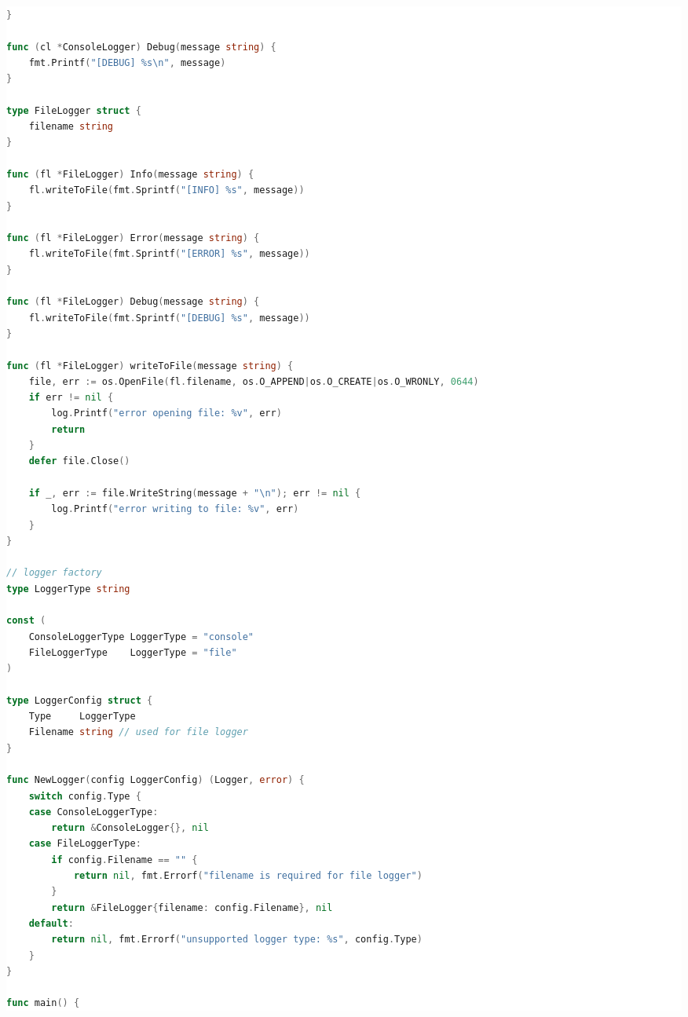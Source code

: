 ```go
}

func (cl *ConsoleLogger) Debug(message string) {
    fmt.Printf("[DEBUG] %s\n", message)
}

type FileLogger struct {
    filename string
}

func (fl *FileLogger) Info(message string) {
    fl.writeToFile(fmt.Sprintf("[INFO] %s", message))
}

func (fl *FileLogger) Error(message string) {
    fl.writeToFile(fmt.Sprintf("[ERROR] %s", message))
}

func (fl *FileLogger) Debug(message string) {
    fl.writeToFile(fmt.Sprintf("[DEBUG] %s", message))
}

func (fl *FileLogger) writeToFile(message string) {
    file, err := os.OpenFile(fl.filename, os.O_APPEND|os.O_CREATE|os.O_WRONLY, 0644)
    if err != nil {
        log.Printf("error opening file: %v", err)
        return
    }
    defer file.Close()
    
    if _, err := file.WriteString(message + "\n"); err != nil {
        log.Printf("error writing to file: %v", err)
    }
}

// logger factory
type LoggerType string

const (
    ConsoleLoggerType LoggerType = "console"
    FileLoggerType    LoggerType = "file"
)

type LoggerConfig struct {
    Type     LoggerType
    Filename string // used for file logger
}

func NewLogger(config LoggerConfig) (Logger, error) {
    switch config.Type {
    case ConsoleLoggerType:
        return &ConsoleLogger{}, nil
    case FileLoggerType:
        if config.Filename == "" {
            return nil, fmt.Errorf("filename is required for file logger")
        }
        return &FileLogger{filename: config.Filename}, nil
    default:
        return nil, fmt.Errorf("unsupported logger type: %s", config.Type)
    }
}

func main() {
```